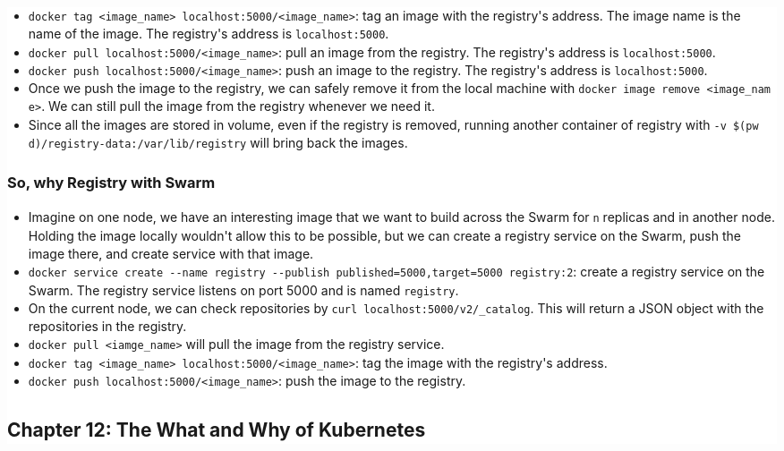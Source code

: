 - `docker tag <image_name> localhost:5000/<image_name>`: tag an image with the registry's address. The image name is the name of the image. The registry's address is `localhost:5000`.
- `docker pull localhost:5000/<image_name>`: pull an image from the registry. The registry's address is `localhost:5000`.
- `docker push localhost:5000/<image_name>`: push an image to the registry. The registry's address is `localhost:5000`.
- Once we push the image to the registry, we can safely remove it from the local machine with `docker image remove <image_name>`. We can still pull the image from the registry whenever we need it.
- Since all the images are stored in volume, even if the registry is removed, running another container of registry with `-v $(pwd)/registry-data:/var/lib/registry` will bring back the images.
### So, why Registry with Swarm
- Imagine on one node, we have an interesting image that we want to build across the Swarm for `n` replicas and in another node. Holding the image locally wouldn't allow this to be possible, but we can create a registry service on the Swarm, push the image there, and create service with that image.
- `docker service create --name registry --publish published=5000,target=5000 registry:2`: create a registry service on the Swarm. The registry service listens on port 5000 and is named `registry`.
- On the current node, we can check repositories by `curl localhost:5000/v2/_catalog`. This will return a JSON object with the repositories in the registry.
- `docker pull <iamge_name>` will pull the image from the registry service.
- `docker tag <image_name> localhost:5000/<image_name>`: tag the image with the registry's address.
- `docker push localhost:5000/<image_name>`: push the image to the registry. 

## Chapter 12: The What and Why of Kubernetes
